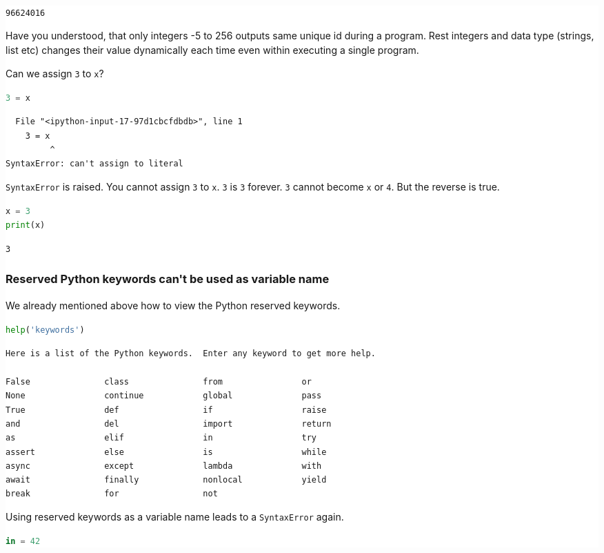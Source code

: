     96624016
    

Have you understood, that only integers -5 to 256 outputs same unique id during a program. Rest integers and data type (strings, list etc) changes their value dynamically each time even within executing a single program.

Can we assign `3` to `x`?


```python
3 = x
```


      File "<ipython-input-17-97d1cbcfdbdb>", line 1
        3 = x
             ^
    SyntaxError: can't assign to literal
    


`SyntaxError` is raised. You cannot assign `3` to `x`. `3` is `3` forever. `3` cannot become `x` or `4`. But the reverse is true.


```python
x = 3
print(x)
```

    3
    

### Reserved Python keywords can't be used as variable name

We already mentioned above how to view the Python reserved keywords.


```python
help('keywords')
```

    
    Here is a list of the Python keywords.  Enter any keyword to get more help.
    
    False               class               from                or
    None                continue            global              pass
    True                def                 if                  raise
    and                 del                 import              return
    as                  elif                in                  try
    assert              else                is                  while
    async               except              lambda              with
    await               finally             nonlocal            yield
    break               for                 not                 
    
    

Using reserved keywords as a variable name leads to a `SyntaxError` again.


```python
in = 42
```
